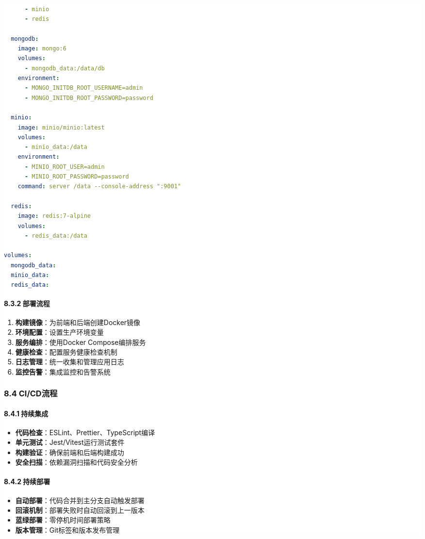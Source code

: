 ```yaml
      - minio
      - redis

  mongodb:
    image: mongo:6
    volumes:
      - mongodb_data:/data/db
    environment:
      - MONGO_INITDB_ROOT_USERNAME=admin
      - MONGO_INITDB_ROOT_PASSWORD=password

  minio:
    image: minio/minio:latest
    volumes:
      - minio_data:/data
    environment:
      - MINIO_ROOT_USER=admin
      - MINIO_ROOT_PASSWORD=password
    command: server /data --console-address ":9001"

  redis:
    image: redis:7-alpine
    volumes:
      - redis_data:/data

volumes:
  mongodb_data:
  minio_data:
  redis_data:
```

#### 8.3.2 部署流程
1. **构建镜像**：为前端和后端创建Docker镜像
2. **环境配置**：设置生产环境变量
3. **服务编排**：使用Docker Compose编排服务
4. **健康检查**：配置服务健康检查机制
5. **日志管理**：统一收集和管理应用日志
6. **监控告警**：集成监控和告警系统

### 8.4 CI/CD流程

#### 8.4.1 持续集成
- **代码检查**：ESLint、Prettier、TypeScript编译
- **单元测试**：Jest/Vitest运行测试套件
- **构建验证**：确保前端和后端构建成功
- **安全扫描**：依赖漏洞扫描和代码安全分析

#### 8.4.2 持续部署
- **自动部署**：代码合并到主分支自动触发部署
- **回滚机制**：部署失败时自动回滚到上一版本
- **蓝绿部署**：零停机时间部署策略
- **版本管理**：Git标签和版本发布管理
